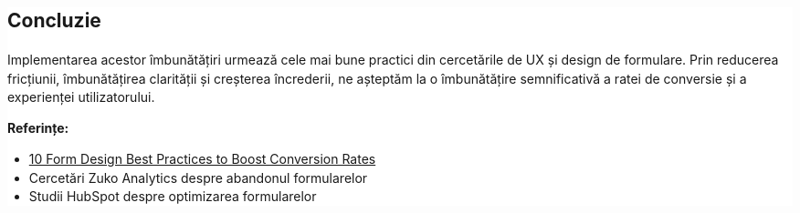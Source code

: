 ## Concluzie

Implementarea acestor îmbunătățiri urmează cele mai bune practici din cercetările de UX și design de formulare. Prin reducerea fricțiunii, îmbunătățirea clarității și creșterea încrederii, ne așteptăm la o îmbunătățire semnificativă a ratei de conversie și a experienței utilizatorului.

**Referințe:**
- [10 Form Design Best Practices to Boost Conversion Rates](https://www.reform.app/blog/10-form-design-best-practices-to-boost-conversion-rates)
- Cercetări Zuko Analytics despre abandonul formularelor
- Studii HubSpot despre optimizarea formularelor
